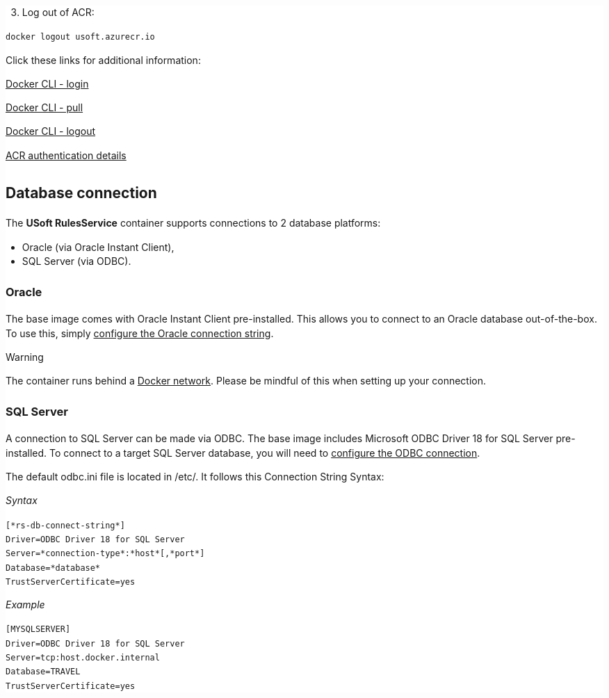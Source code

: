 3. Log out of ACR:

```
docker logout usoft.azurecr.io
```

Click these links for additional information:

[Docker CLI - login](https://docs.docker.com/engine/reference/commandline/login/)

[Docker CLI - pull](https://docs.docker.com/engine/reference/commandline/pull/)

[Docker CLI - logout](https://docs.docker.com/engine/reference/commandline/logout/)

[ACR authentication details](https://learn.microsoft.com/en-us/azure/container-registry/container-registry-authentication)

## Database connection

The **USoft RulesService** container supports connections to 2 database platforms:

- Oracle (via Oracle Instant Client),
- SQL Server (via ODBC).

### Oracle

The base image comes with Oracle Instant Client pre-installed. This allows you to connect to an Oracle database out-of-the-box. To use this, simply [configure the Oracle connection string](/docs/USoft_for_administrators/Installing_USoft/Oracle_requirements.md).

> [!WARNING]
> The container runs behind a [Docker network](https://docs.docker.com/engine/network/). Please be mindful of this when setting up your connection.

### SQL Server

A connection to SQL Server can be made via ODBC. The base image includes Microsoft ODBC Driver 18 for SQL Server pre-installed. To connect to a target SQL Server database, you will need to [configure the ODBC connection](https://learn.microsoft.com/en-us/sql/connect/odbc/linux-mac/connection-string-keywords-and-data-source-names-dsns?view=sql-server-ver16).

The default odbc.ini file is located in /etc/. It follows this Connection String Syntax:

*Syntax*

```
[*rs-db-connect-string*]
Driver=ODBC Driver 18 for SQL Server
Server=*connection-type*:*host*[,*port*]
Database=*database*
TrustServerCertificate=yes
```

*Example*

```
[MYSQLSERVER]
Driver=ODBC Driver 18 for SQL Server
Server=tcp:host.docker.internal
Database=TRAVEL
TrustServerCertificate=yes
```
